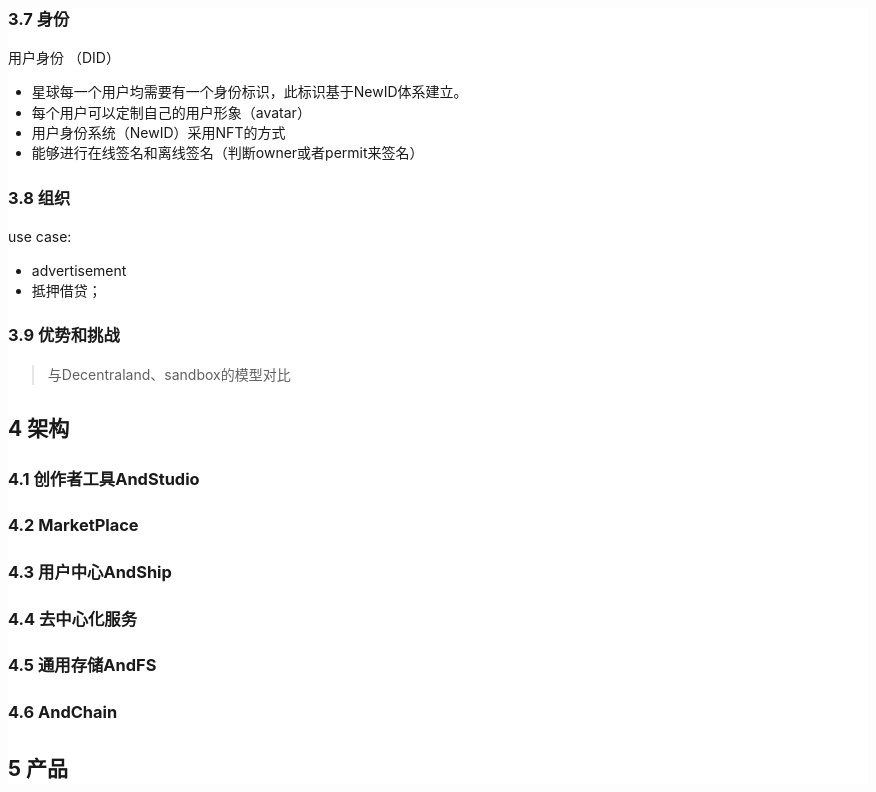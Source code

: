 ### 3.7 身份

用户身份 （DID）

- 星球每一个用户均需要有一个身份标识，此标识基于NewID体系建立。
- 每个用户可以定制自己的用户形象（avatar）
- 用户身份系统（NewID）采用NFT的方式
- 能够进行在线签名和离线签名（判断owner或者permit来签名）



### 3.8 组织

use case:

* advertisement
* 抵押借贷；



### 3.9 优势和挑战

>
>
>与Decentraland、sandbox的模型对比


## 4 架构

### 4.1 创作者工具AndStudio



### 4.2 MarketPlace



### 4.3 用户中心AndShip



### 4.4 去中心化服务



### 4.5 通用存储AndFS



### 4.6 AndChain



## 5 产品




